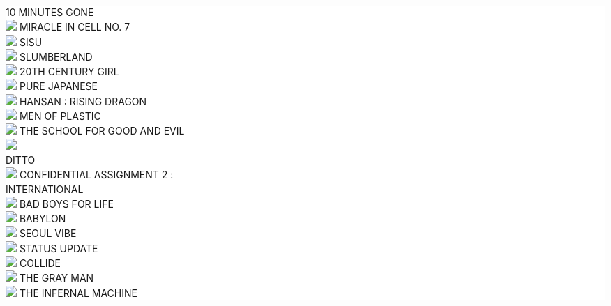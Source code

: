 <th>10 MINUTES GONE<br>
<a href="https://uwansm.github.io/7106/ciporam.tv"><img src="https://raw.githubusercontent.com/uwansm/1/0/7106.webp"/></a></th>
</tr>
<tr>
<th>MIRACLE IN CELL NO. 7<br>
<a href="https://uwansm.github.io/7107/ciporam.tv"><img src="https://raw.githubusercontent.com/uwansm/1/0/7107.webp"/></a></th>
<th>SISU<br>
<a href="https://uwansm.github.io/7108/ciporam.tv"><img src="https://raw.githubusercontent.com/uwansm/1/0/7108.webp"/></a></th>
</tr>
<tr>
<th>SLUMBERLAND<br>
<a href="https://uwansm.github.io/7109/ciporam.tv"><img src="https://raw.githubusercontent.com/uwansm/1/0/7109.webp"/></a></th>
<th>20TH CENTURY GIRL<br>
<a href="https://uwansm.github.io/7110/ciporam.tv"><img src="https://raw.githubusercontent.com/uwansm/1/0/7110.webp"/></a></th>
</tr>
<tr>
<th>PURE JAPANESE<br>
<a href="https://uwansm.github.io/7111/ciporam.tv"><img src="https://raw.githubusercontent.com/uwansm/1/0/7111.webp"/></a></th>
<th>HANSAN : RISING DRAGON<br>
<a href="https://uwansm.github.io/7112/ciporam.tv"><img src="https://raw.githubusercontent.com/uwansm/1/0/7112.webp"/></a></th>
</tr>
<tr>
<th>MEN OF PLASTIC<br>
<a href="https://uwansm.github.io/7113/ciporam.tv"><img src="https://raw.githubusercontent.com/uwansm/1/0/7113.webp"/></a></th>
<th>THE SCHOOL FOR GOOD AND EVIL<br>
<a href="https://uwansm.github.io/7114/ciporam.tv"><img src="https://raw.githubusercontent.com/uwansm/1/0/7114.webp"/></a></th>
</tr>
<tr>
<th><br>DITTO<br>
<a href="https://uwansm.github.io/7115/ciporam.tv"><img src="https://raw.githubusercontent.com/uwansm/1/0/7115.webp"/></a></th>
<th>CONFIDENTIAL ASSIGNMENT 2 :<br>INTERNATIONAL<br>
<a href="https://uwansm.github.io/7116/ciporam.tv"><img src="https://raw.githubusercontent.com/uwansm/1/0/7116.webp"/></a></th>
</tr>
<tr>
<th>BAD BOYS FOR LIFE<br>
<a href="https://uwansm.github.io/7117/ciporam.tv"><img src="https://raw.githubusercontent.com/uwansm/1/0/7117.webp"/></a></th>
<th>BABYLON<br>
<a href="https://uwansm.github.io/7118/ciporam.tv"><img src="https://raw.githubusercontent.com/uwansm/1/0/7118.webp"/></a></th>
</tr>
<tr>
<th>SEOUL VIBE<br>
<a href="https://uwansm.github.io/7119/ciporam.tv"><img src="https://raw.githubusercontent.com/uwansm/1/0/7119.webp"/></a></th>
<th>STATUS UPDATE<br>
<a href="https://uwansm.github.io/7120/ciporam.tv"><img src="https://raw.githubusercontent.com/uwansm/1/0/7120.webp"/></a></th>
</tr>
<tr>
<th>COLLIDE<br>
<a href="https://uwansm.github.io/7121/ciporam.tv"><img src="https://raw.githubusercontent.com/uwansm/1/0/7121.webp"/></a></th>
<th>THE GRAY MAN<br>
<a href="https://uwansm.github.io/7122/ciporam.tv"><img src="https://raw.githubusercontent.com/uwansm/1/0/7122.webp"/></a></th>
</tr>
<tr>
<th>THE INFERNAL MACHINE<br>